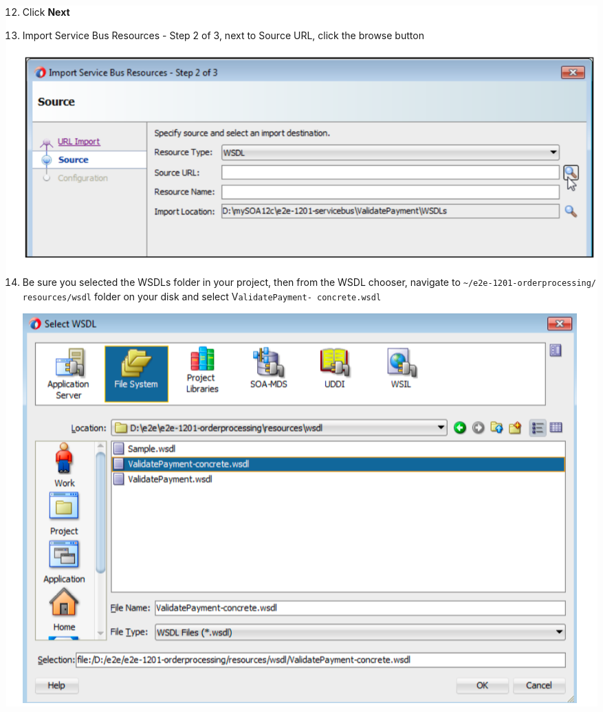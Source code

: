 12. Click **Next**
13. Import Service Bus Resources - Step 2 of 3, next to Source URL, click the browse button

    ![](./images/sb9.png " ")

14. Be sure you selected the WSDLs folder in your project, then from the WSDL chooser, navigate to `~/e2e-1201-orderprocessing/resources/wsdl` folder on your disk and select V`alidatePayment- concrete.wsdl`

    ![](./images/ImportWSDL.png " ")
